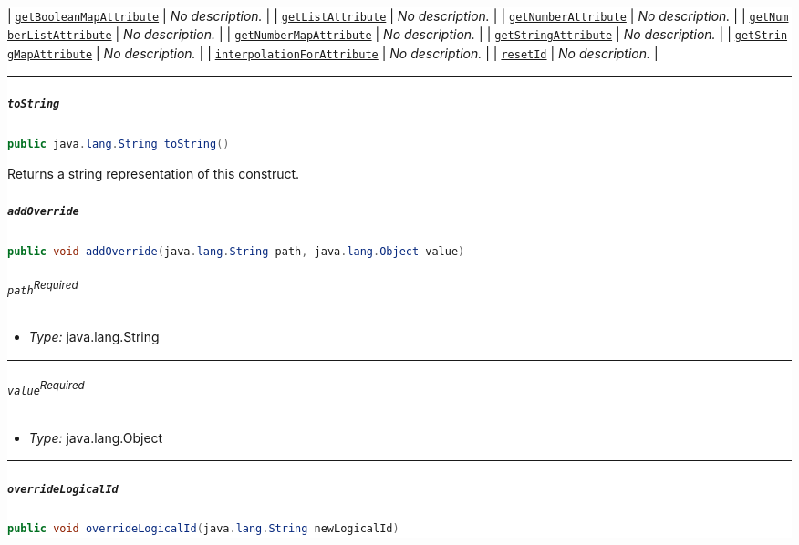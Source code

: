 | <code><a href="#@cdktf/provider-nomad.dataNomadAclPolicy.DataNomadAclPolicy.getBooleanMapAttribute">getBooleanMapAttribute</a></code> | *No description.* |
| <code><a href="#@cdktf/provider-nomad.dataNomadAclPolicy.DataNomadAclPolicy.getListAttribute">getListAttribute</a></code> | *No description.* |
| <code><a href="#@cdktf/provider-nomad.dataNomadAclPolicy.DataNomadAclPolicy.getNumberAttribute">getNumberAttribute</a></code> | *No description.* |
| <code><a href="#@cdktf/provider-nomad.dataNomadAclPolicy.DataNomadAclPolicy.getNumberListAttribute">getNumberListAttribute</a></code> | *No description.* |
| <code><a href="#@cdktf/provider-nomad.dataNomadAclPolicy.DataNomadAclPolicy.getNumberMapAttribute">getNumberMapAttribute</a></code> | *No description.* |
| <code><a href="#@cdktf/provider-nomad.dataNomadAclPolicy.DataNomadAclPolicy.getStringAttribute">getStringAttribute</a></code> | *No description.* |
| <code><a href="#@cdktf/provider-nomad.dataNomadAclPolicy.DataNomadAclPolicy.getStringMapAttribute">getStringMapAttribute</a></code> | *No description.* |
| <code><a href="#@cdktf/provider-nomad.dataNomadAclPolicy.DataNomadAclPolicy.interpolationForAttribute">interpolationForAttribute</a></code> | *No description.* |
| <code><a href="#@cdktf/provider-nomad.dataNomadAclPolicy.DataNomadAclPolicy.resetId">resetId</a></code> | *No description.* |

---

##### `toString` <a name="toString" id="@cdktf/provider-nomad.dataNomadAclPolicy.DataNomadAclPolicy.toString"></a>

```java
public java.lang.String toString()
```

Returns a string representation of this construct.

##### `addOverride` <a name="addOverride" id="@cdktf/provider-nomad.dataNomadAclPolicy.DataNomadAclPolicy.addOverride"></a>

```java
public void addOverride(java.lang.String path, java.lang.Object value)
```

###### `path`<sup>Required</sup> <a name="path" id="@cdktf/provider-nomad.dataNomadAclPolicy.DataNomadAclPolicy.addOverride.parameter.path"></a>

- *Type:* java.lang.String

---

###### `value`<sup>Required</sup> <a name="value" id="@cdktf/provider-nomad.dataNomadAclPolicy.DataNomadAclPolicy.addOverride.parameter.value"></a>

- *Type:* java.lang.Object

---

##### `overrideLogicalId` <a name="overrideLogicalId" id="@cdktf/provider-nomad.dataNomadAclPolicy.DataNomadAclPolicy.overrideLogicalId"></a>

```java
public void overrideLogicalId(java.lang.String newLogicalId)
```
